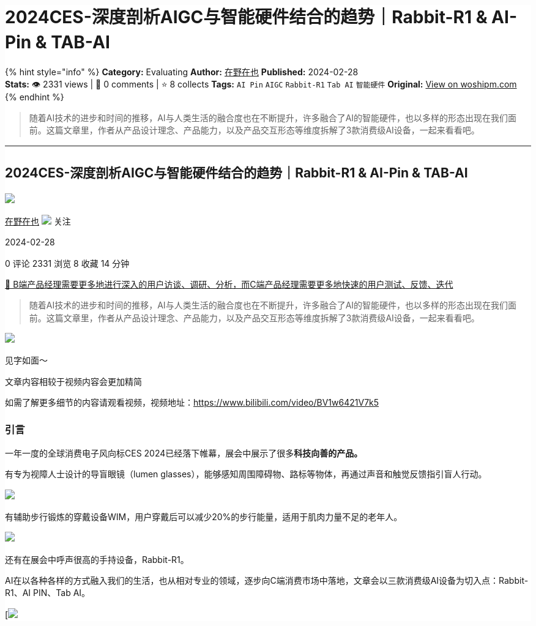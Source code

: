 # 2024CES-深度剖析AIGC与智能硬件结合的趋势｜Rabbit-R1 & AI-Pin & TAB-AI
{% hint style="info" %}
**Category:** Evaluating
**Author:** [在野在也](https://www.woshipm.com/u/941651)
**Published:** 2024-02-28  
**Stats:** 👁️ 2331 views | 💬 0 comments | ⭐ 8 collects
**Tags:** `AI Pin` `AIGC` `Rabbit-R1` `Tab AI` `智能硬件`
**Original:** [View on woshipm.com](https://www.woshipm.com/evaluating/6000094.html)
{% endhint %}
> 随着AI技术的进步和时间的推移，AI与人类生活的融合度也在不断提升，许多融合了AI的智能硬件，也以多样的形态出现在我们面前。这篇文章里，作者从产品设计理念、产品能力，以及产品交互形态等维度拆解了3款消费级AI设备，一起来看看吧。

---

## 2024CES-深度剖析AIGC与智能硬件结合的趋势｜Rabbit-R1 & AI-Pin & TAB-AI

[![](https://static.woshipm.com/view/woshipm_api_def_20231231104827_1646.jpeg?imageView2/1/w/72/h/72/q/100)](https://www.woshipm.com/u/941651)

[在野在也](https://www.woshipm.com/u/941651) ![](https://static.woshipm.com/tag/1101_1@2x.png) 关注

2024-02-28

0 评论 2331 浏览 8 收藏 14 分钟

[🔗 B端产品经理需要更多地进行深入的用户访谈、调研、分析，而C端产品经理需要更多地快速的用户测试、反馈、迭代](https://ke.qidianla.com/courses/bcpm)

> 随着AI技术的进步和时间的推移，AI与人类生活的融合度也在不断提升，许多融合了AI的智能硬件，也以多样的形态出现在我们面前。这篇文章里，作者从产品设计理念、产品能力，以及产品交互形态等维度拆解了3款消费级AI设备，一起来看看吧。

![](https://image.woshipm.com/2023/05/06/c97d24e0-ec00-11ed-96ae-00163e0b5ff3.jpg)

见字如面～

文章内容相较于视频内容会更加精简

如需了解更多细节的内容请观看视频，视频地址：https://www.bilibili.com/video/BV1w6421V7k5

### 引言

一年一度的全球消费电子风向标CES 2024已经落下帷幕，展会中展示了很多**科技向善的产品。**

有专为视障人士设计的导盲眼镜（lumen glasses），能够感知周围障碍物、路标等物体，再通过声音和触觉反馈指引盲人行动。

![](https://image.woshipm.com/2024/02/27/50aa09b0-d512-11ee-a2aa-00163e0b5ff3.png)

有辅助步行锻炼的穿戴设备WIM，用户穿戴后可以减少20%的步行能量，适用于肌肉力量不足的老年人。

![](https://image.woshipm.com/wp-files/2024/02/nFVSXLuz6gb98XivzoFN.png)

还有在展会中呼声很高的手持设备，Rabbit-R1。

AI在以各种各样的方式融入我们的生活，也从相对专业的领域，逐步向C端消费市场中落地，文章会以三款消费级AI设备为切入点：Rabbit-R1、AI PIN、Tab AI。

[![](https://image.woshipm.com/2023/08/02/769bf6f4-30e6-11ee-b3cb-00163e0b5ff3.png)

